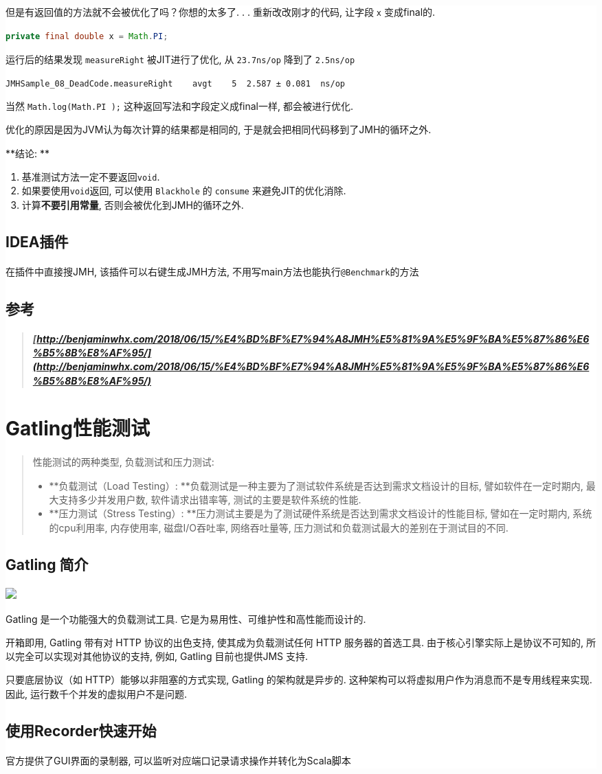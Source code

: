 但是有返回值的方法就不会被优化了吗？你想的太多了. . . 重新改改刚才的代码, 让字段 `x` 变成final的. 

```java
private final double x = Math.PI;
```

运行后的结果发现 `measureRight` 被JIT进行了优化, 从 `23.7ns/op` 降到了 `2.5ns/op`

```
JMHSample_08_DeadCode.measureRight    avgt    5  2.587 ± 0.081  ns/op
```

当然 `Math.log(Math.PI );` 这种返回写法和字段定义成final一样, 都会被进行优化. 

优化的原因是因为JVM认为每次计算的结果都是相同的, 于是就会把相同代码移到了JMH的循环之外. 

**结论: **

1. 基准测试方法一定不要返回`void`. 
2. 如果要使用`void`返回, 可以使用 `Blackhole` 的 `consume` 来避免JIT的优化消除. 
3. 计算**不要引用常量**, 否则会被优化到JMH的循环之外. 

## IDEA插件

在插件中直接搜JMH, 该插件可以右键生成JMH方法, 不用写main方法也能执行`@Benchmark`的方法

## 参考

> ***[http://benjaminwhx.com/2018/06/15/%E4%BD%BF%E7%94%A8JMH%E5%81%9A%E5%9F%BA%E5%87%86%E6%B5%8B%E8%AF%95/](http://benjaminwhx.com/2018/06/15/%E4%BD%BF%E7%94%A8JMH%E5%81%9A%E5%9F%BA%E5%87%86%E6%B5%8B%E8%AF%95/)***

# Gatling性能测试

> 性能测试的两种类型, 负载测试和压力测试: 
> - **负载测试（Load Testing）: **负载测试是一种主要为了测试软件系统是否达到需求文档设计的目标, 譬如软件在一定时期内, 最大支持多少并发用户数, 软件请求出错率等, 测试的主要是软件系统的性能. 
> - **压力测试（Stress Testing）: **压力测试主要是为了测试硬件系统是否达到需求文档设计的性能目标, 譬如在一定时期内, 系统的cpu利用率, 内存使用率, 磁盘I/O吞吐率, 网络吞吐量等, 压力测试和负载测试最大的差别在于测试目的不同. 

## Gatling 简介

![](https://cdn.yangbingdong.com/img/spring-boot-learning/gatling-logo.png)

Gatling 是一个功能强大的负载测试工具. 它是为易用性、可维护性和高性能而设计的. 

开箱即用, Gatling 带有对 HTTP 协议的出色支持, 使其成为负载测试任何 HTTP 服务器的首选工具. 由于核心引擎实际上是协议不可知的, 所以完全可以实现对其他协议的支持, 例如, Gatling 目前也提供JMS 支持. 

只要底层协议（如 HTTP）能够以非阻塞的方式实现, Gatling 的架构就是异步的. 这种架构可以将虚拟用户作为消息而不是专用线程来实现. 因此, 运行数千个并发的虚拟用户不是问题. 

## 使用Recorder快速开始

官方提供了GUI界面的录制器, 可以监听对应端口记录请求操作并转化为Scala脚本
